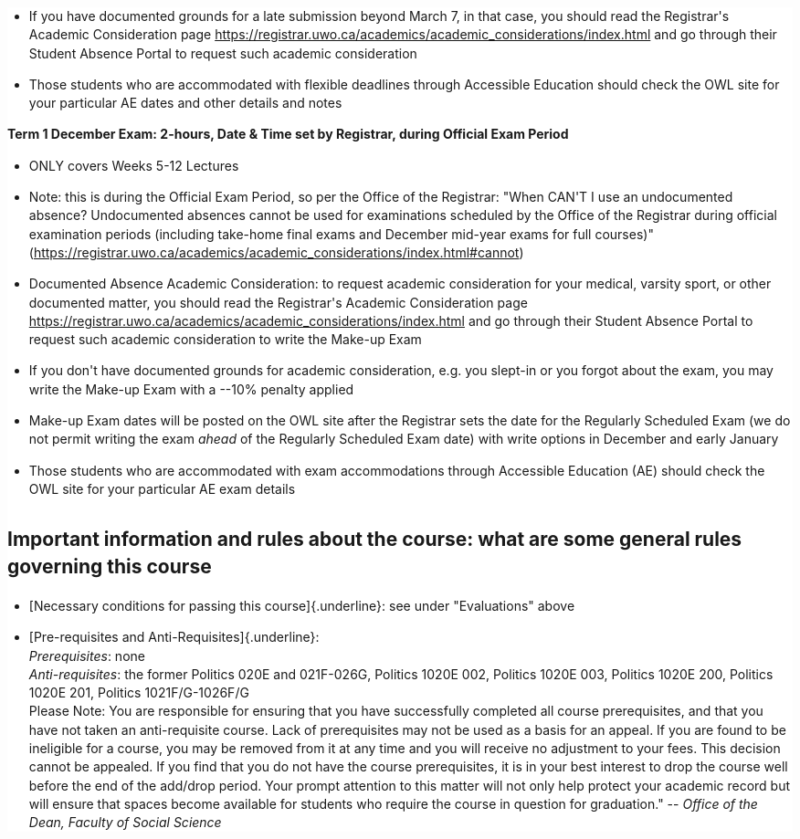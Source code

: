 - If you have documented grounds for a late submission beyond March 7,
  in that case, you should read the Registrar's Academic Consideration
  page
  <https://registrar.uwo.ca/academics/academic_considerations/index.html>
  and go through their Student Absence Portal to request such academic
  consideration

- Those students who are accommodated with flexible deadlines through
  Accessible Education should check the OWL site for your particular AE
  dates and other details and notes

**Term 1 December Exam: 2-hours, Date & Time set by Registrar, during
Official Exam Period**

- ONLY covers Weeks 5-12 Lectures

- Note: this is during the Official Exam Period, so per the Office of
  the Registrar: "When CAN\'T I use an undocumented absence?
  Undocumented absences cannot be used for examinations scheduled by the
  Office of the Registrar during official examination periods (including
  take-home final exams and December mid-year exams for full courses)"
  (<https://registrar.uwo.ca/academics/academic_considerations/index.html#cannot>)

- Documented Absence Academic Consideration: to request academic
  consideration for your medical, varsity sport, or other documented
  matter, you should read the Registrar's Academic Consideration page
  <https://registrar.uwo.ca/academics/academic_considerations/index.html>
  and go through their Student Absence Portal to request such academic
  consideration to write the Make-up Exam

- If you don't have documented grounds for academic consideration, e.g.
  you slept-in or you forgot about the exam, you may write the Make-up
  Exam with a --10% penalty applied

- Make-up Exam dates will be posted on the OWL site after the Registrar
  sets the date for the Regularly Scheduled Exam (we do not permit
  writing the exam *ahead* of the Regularly Scheduled Exam date) with
  write options in December and early January

- Those students who are accommodated with exam accommodations through
  Accessible Education (AE) should check the OWL site for your
  particular AE exam details

## Important information and rules about the course: what are some general rules governing this course

- [Necessary conditions for passing this course]{.underline}: see under
  "Evaluations" above

- [Pre-requisites and Anti-Requisites]{.underline}:\
  *Prerequisites*: none\
  *Anti-requisites*: the former Politics 020E and 021F-026G, Politics
  1020E 002, Politics 1020E 003, Politics 1020E 200, Politics 1020E 201,
  Politics 1021F/G-1026F/G\
  Please Note: You are responsible for ensuring that you have
  successfully completed all course prerequisites, and that you have not
  taken an anti-requisite course. Lack of prerequisites may not be used
  as a basis for an appeal. If you are found to be ineligible for a
  course, you may be removed from it at any time and you will receive no
  adjustment to your fees. This decision cannot be appealed. If you find
  that you do not have the course prerequisites, it is in your best
  interest to drop the course well before the end of the add/drop
  period. Your prompt attention to this matter will not only help
  protect your academic record but will ensure that spaces become
  available for students who require the course in question for
  graduation." -- *Office of the Dean, Faculty of Social Science*


[^1]: Policy taken from Dr Cheyney with permission.
[^2]: From U-M Faculty Member Alisse Portnoy, English.
[^3]: Taken with permission from Dr Torrey Trust